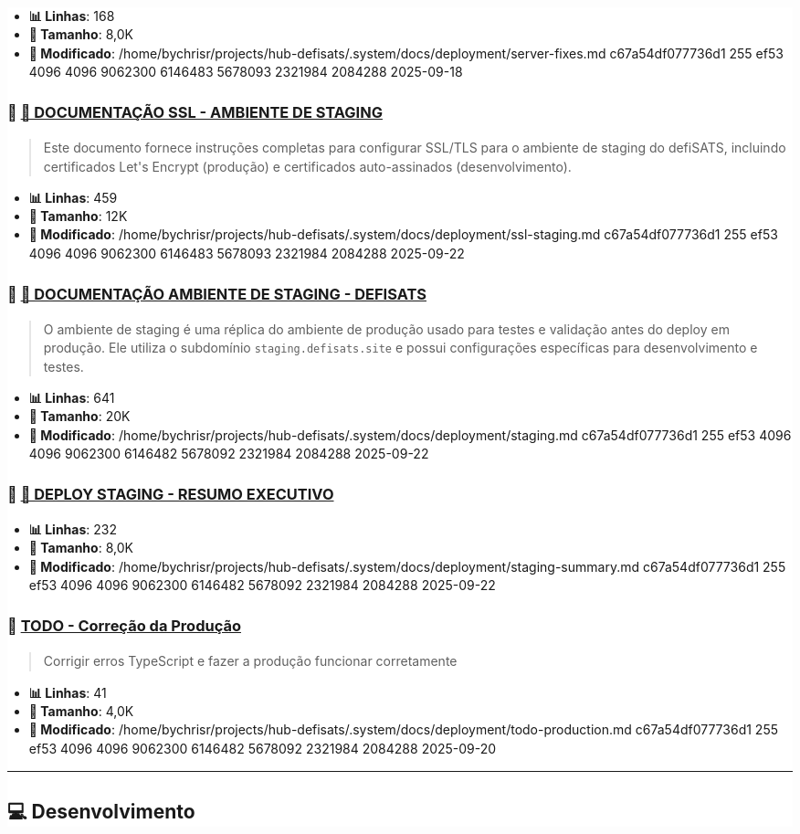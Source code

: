 - **📊 Linhas**: 168
- **💾 Tamanho**: 8,0K
- **📅 Modificado**: /home/bychrisr/projects/hub-defisats/.system/docs/deployment/server-fixes.md c67a54df077736d1 255 ef53 4096 4096 9062300 6146483 5678093 2321984 2084288
2025-09-18

### 📄 [🔐 DOCUMENTAÇÃO SSL - AMBIENTE DE STAGING](deployment/ssl-staging.md)
> Este documento fornece instruções completas para configurar SSL/TLS para o ambiente de staging do defiSATS, incluindo certificados Let's Encrypt (produção) e certificados auto-assinados (desenvolvimento).

- **📊 Linhas**: 459
- **💾 Tamanho**: 12K
- **📅 Modificado**: /home/bychrisr/projects/hub-defisats/.system/docs/deployment/ssl-staging.md c67a54df077736d1 255 ef53 4096 4096 9062300 6146483 5678093 2321984 2084288
2025-09-22

### 📄 [🚀 DOCUMENTAÇÃO AMBIENTE DE STAGING - DEFISATS](deployment/staging.md)
> O ambiente de staging é uma réplica do ambiente de produção usado para testes e validação antes do deploy em produção. Ele utiliza o subdomínio `staging.defisats.site` e possui configurações específicas para desenvolvimento e testes.

- **📊 Linhas**: 641
- **💾 Tamanho**: 20K
- **📅 Modificado**: /home/bychrisr/projects/hub-defisats/.system/docs/deployment/staging.md c67a54df077736d1 255 ef53 4096 4096 9062300 6146482 5678092 2321984 2084288
2025-09-22

### 📄 [🚀 DEPLOY STAGING - RESUMO EXECUTIVO](deployment/staging-summary.md)

- **📊 Linhas**: 232
- **💾 Tamanho**: 8,0K
- **📅 Modificado**: /home/bychrisr/projects/hub-defisats/.system/docs/deployment/staging-summary.md c67a54df077736d1 255 ef53 4096 4096 9062300 6146482 5678092 2321984 2084288
2025-09-22

### 📄 [TODO - Correção da Produção](deployment/todo-production.md)
> Corrigir erros TypeScript e fazer a produção funcionar corretamente

- **📊 Linhas**: 41
- **💾 Tamanho**: 4,0K
- **📅 Modificado**: /home/bychrisr/projects/hub-defisats/.system/docs/deployment/todo-production.md c67a54df077736d1 255 ef53 4096 4096 9062300 6146482 5678092 2321984 2084288
2025-09-20

---

## 💻 Desenvolvimento
